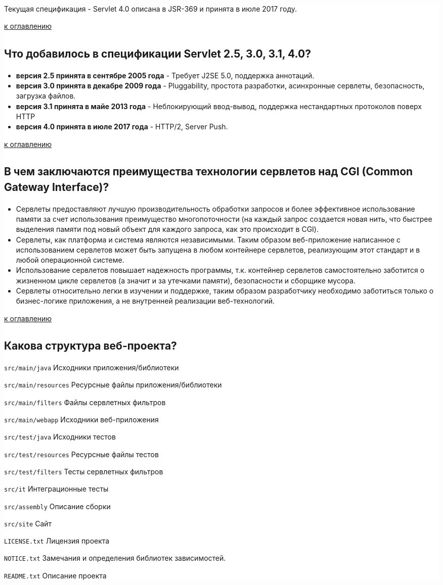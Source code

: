 Текущая спецификация - Servlet 4.0 описана в JSR-369 и принята в июле 2017 году.

[к оглавлению](#servlets-jsp-jstl)

## Что добавилось в спецификации Servlet 2.5, 3.0, 3.1, 4.0?
+ __версия 2.5 принята в сентябре 2005 года__ - Требует J2SE 5.0, поддержка аннотаций.
+ __версия 3.0 принята в декабре 2009 года__ - Pluggability, простота разработки, асинхронные сервлеты, безопасность, загрузка файлов.
+ __версия 3.1 принята в майе 2013 года__ - Неблокирующий ввод-вывод, поддержка нестандартных протоколов поверх HTTP
+ __версия 4.0 принята в июле 2017 года__ - HTTP/2, Server Push.

[к оглавлению](#servlets-jsp-jstl)

## В чем заключаются преимущества технологии сервлетов над CGI (Common Gateway Interface)?
+ Сервлеты предоставляют лучшую производительность обработки запросов и более эффективное использование памяти за счет использования преимущество многопоточности (на каждый запрос создается новая нить, что быстрее выделения памяти под новый объект для каждого запроса, как это происходит в CGI).
+ Сервлеты, как платформа и система являются независимыми. Таким образом веб-приложение написанное с использованием сервлетов может быть запущена в любом контейнере сервлетов, реализующим этот стандарт и в любой операционной системе.
+ Использование сервлетов повышает надежность программы, т.к. контейнер сервлетов самостоятельно заботится о жизненном цикле сервлетов (а значит и за утечками памяти), безопасности и сборщике мусора.
+ Сервлеты относительно легки в изучении и поддержке, таким образом разработчику необходимо заботиться только о бизнес-логике приложения, а не внутренней реализации веб-технологий.

[к оглавлению](#servlets-jsp-jstl)

## Какова структура веб-проекта?
`src/main/java` Исходники приложения/библиотеки

`src/main/resources` Ресурсные файлы приложения/библиотеки

`src/main/filters` Файлы сервлетных фильтров

`src/main/webapp` Исходники веб-приложения

`src/test/java` Исходники тестов

`src/test/resources` Ресурсные файлы тестов

`src/test/filters` Тесты сервлетных фильтров

`src/it` Интеграционные тесты

`src/assembly` Описание сборки

`src/site` Сайт

`LICENSE.txt` Лицензия проекта

`NOTICE.txt` Замечания и определения библиотек зависимостей.

`README.txt` Описание проекта
